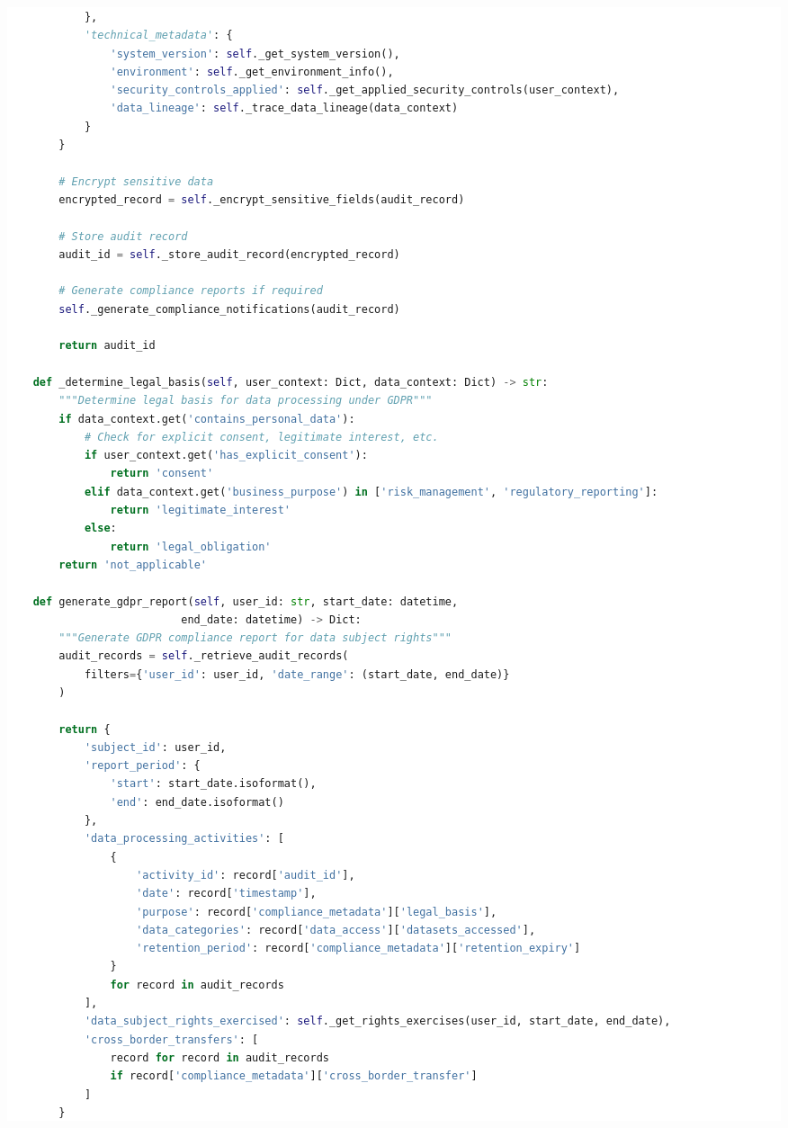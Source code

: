 ```python
            },
            'technical_metadata': {
                'system_version': self._get_system_version(),
                'environment': self._get_environment_info(),
                'security_controls_applied': self._get_applied_security_controls(user_context),
                'data_lineage': self._trace_data_lineage(data_context)
            }
        }
        
        # Encrypt sensitive data
        encrypted_record = self._encrypt_sensitive_fields(audit_record)
        
        # Store audit record
        audit_id = self._store_audit_record(encrypted_record)
        
        # Generate compliance reports if required
        self._generate_compliance_notifications(audit_record)
        
        return audit_id
    
    def _determine_legal_basis(self, user_context: Dict, data_context: Dict) -> str:
        """Determine legal basis for data processing under GDPR"""
        if data_context.get('contains_personal_data'):
            # Check for explicit consent, legitimate interest, etc.
            if user_context.get('has_explicit_consent'):
                return 'consent'
            elif data_context.get('business_purpose') in ['risk_management', 'regulatory_reporting']:
                return 'legitimate_interest'
            else:
                return 'legal_obligation'
        return 'not_applicable'
    
    def generate_gdpr_report(self, user_id: str, start_date: datetime, 
                           end_date: datetime) -> Dict:
        """Generate GDPR compliance report for data subject rights"""
        audit_records = self._retrieve_audit_records(
            filters={'user_id': user_id, 'date_range': (start_date, end_date)}
        )
        
        return {
            'subject_id': user_id,
            'report_period': {
                'start': start_date.isoformat(),
                'end': end_date.isoformat()
            },
            'data_processing_activities': [
                {
                    'activity_id': record['audit_id'],
                    'date': record['timestamp'],
                    'purpose': record['compliance_metadata']['legal_basis'],
                    'data_categories': record['data_access']['datasets_accessed'],
                    'retention_period': record['compliance_metadata']['retention_expiry']
                }
                for record in audit_records
            ],
            'data_subject_rights_exercised': self._get_rights_exercises(user_id, start_date, end_date),
            'cross_border_transfers': [
                record for record in audit_records 
                if record['compliance_metadata']['cross_border_transfer']
            ]
        }
```